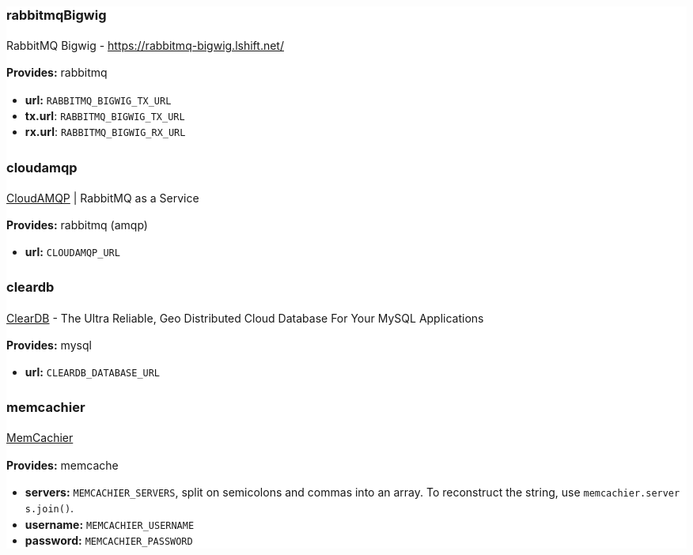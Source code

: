 ### rabbitmqBigwig

RabbitMQ Bigwig - https://rabbitmq-bigwig.lshift.net/

**Provides:** rabbitmq

- **url:** `RABBITMQ_BIGWIG_TX_URL`
- **tx.url**: `RABBITMQ_BIGWIG_TX_URL`
- **rx.url**: `RABBITMQ_BIGWIG_RX_URL`

### cloudamqp

[CloudAMQP](http://www.cloudamqp.com/) | RabbitMQ as a Service

**Provides:** rabbitmq (amqp)

- **url:** `CLOUDAMQP_URL`

### cleardb

[ClearDB](http://www.cleardb.com/) - The Ultra Reliable, Geo Distributed Cloud
Database For Your MySQL Applications

**Provides:** mysql

- **url:** `CLEARDB_DATABASE_URL`

### memcachier

[MemCachier](https://www.memcachier.com/)

**Provides:** memcache

- **servers:** `MEMCACHIER_SERVERS`, split on semicolons and commas into an
  array. To reconstruct the string, use `memcachier.servers.join()`.
- **username:** `MEMCACHIER_USERNAME`
- **password:** `MEMCACHIER_PASSWORD`
